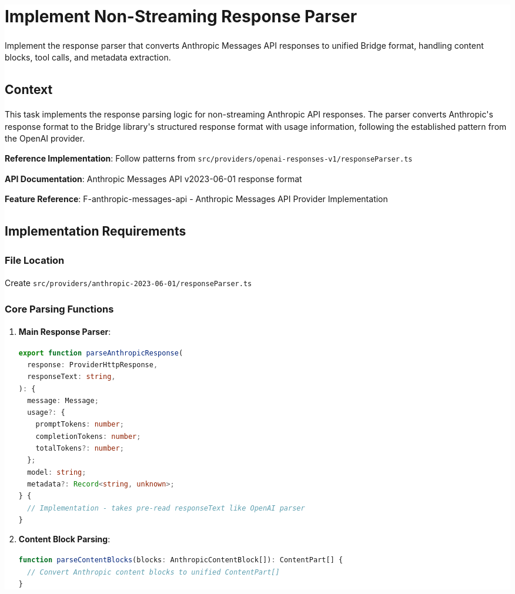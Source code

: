 # Implement Non-Streaming Response Parser

Implement the response parser that converts Anthropic Messages API responses to unified Bridge format, handling content blocks, tool calls, and metadata extraction.

## Context

This task implements the response parsing logic for non-streaming Anthropic API responses. The parser converts Anthropic's response format to the Bridge library's structured response format with usage information, following the established pattern from the OpenAI provider.

**Reference Implementation**: Follow patterns from `src/providers/openai-responses-v1/responseParser.ts`

**API Documentation**: Anthropic Messages API v2023-06-01 response format

**Feature Reference**: F-anthropic-messages-api - Anthropic Messages API Provider Implementation

## Implementation Requirements

### File Location

Create `src/providers/anthropic-2023-06-01/responseParser.ts`

### Core Parsing Functions

1. **Main Response Parser**:

   ```typescript
   export function parseAnthropicResponse(
     response: ProviderHttpResponse,
     responseText: string,
   ): {
     message: Message;
     usage?: {
       promptTokens: number;
       completionTokens: number;
       totalTokens?: number;
     };
     model: string;
     metadata?: Record<string, unknown>;
   } {
     // Implementation - takes pre-read responseText like OpenAI parser
   }
   ```

2. **Content Block Parsing**:

   ```typescript
   function parseContentBlocks(blocks: AnthropicContentBlock[]): ContentPart[] {
     // Convert Anthropic content blocks to unified ContentPart[]
   }
   ```
